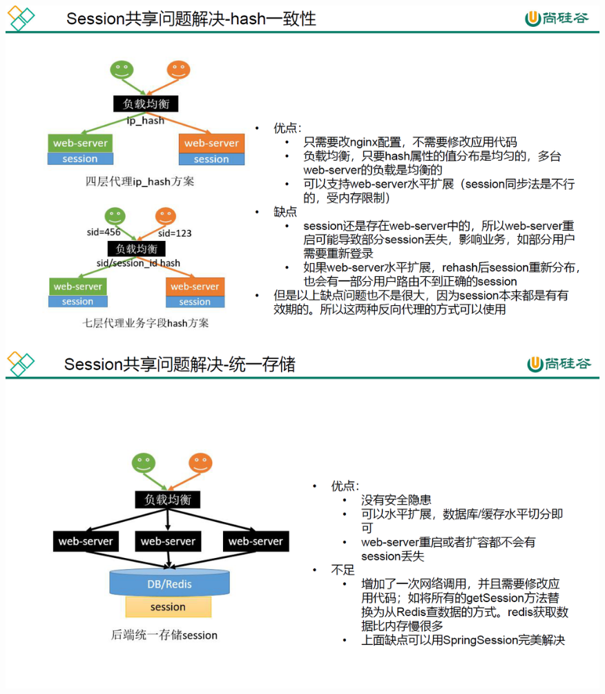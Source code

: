 ![image-20230401162241117](images/image-20230401162241117.png)

![image-20230401162253439](images/image-20230401162253439.png)
